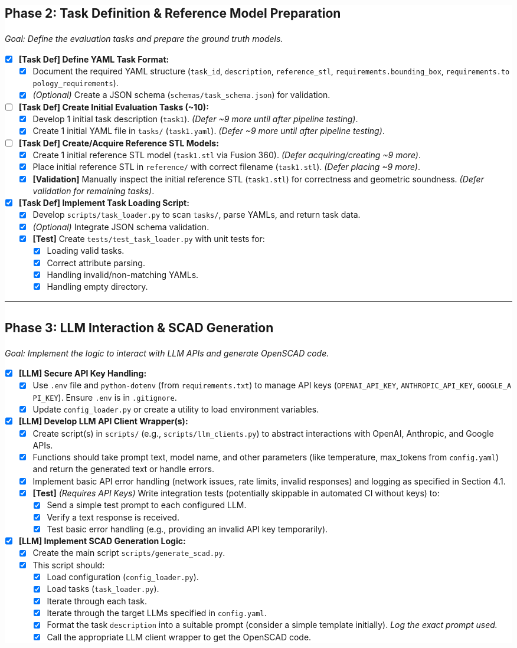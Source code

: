
## Phase 2: Task Definition & Reference Model Preparation

*Goal: Define the evaluation tasks and prepare the ground truth models.*

-   [x] **[Task Def] Define YAML Task Format:**
    -   [x] Document the required YAML structure (`task_id`, `description`, `reference_stl`, `requirements.bounding_box`, `requirements.topology_requirements`).
    -   [x] *(Optional)* Create a JSON schema (`schemas/task_schema.json`) for validation.
-   [ ] **[Task Def] Create Initial Evaluation Tasks (~10):**
    -   [x] Develop 1 initial task description (`task1`). *(Defer ~9 more until after pipeline testing)*.
    -   [x] Create 1 initial YAML file in `tasks/` (`task1.yaml`). *(Defer ~9 more until after pipeline testing)*.
-   [ ] **[Task Def] Create/Acquire Reference STL Models:**
    -   [x] Create 1 initial reference STL model (`task1.stl` via Fusion 360). *(Defer acquiring/creating ~9 more)*.
    -   [x] Place initial reference STL in `reference/` with correct filename (`task1.stl`). *(Defer placing ~9 more)*.
    -   [x] **[Validation]** Manually inspect the initial reference STL (`task1.stl`) for correctness and geometric soundness. *(Defer validation for remaining tasks)*.
-   [x] **[Task Def] Implement Task Loading Script:**
    -   [x] Develop `scripts/task_loader.py` to scan `tasks/`, parse YAMLs, and return task data.
    -   [x] *(Optional)* Integrate JSON schema validation.
    -   [x] **[Test]** Create `tests/test_task_loader.py` with unit tests for:
        -   [x] Loading valid tasks.
        -   [x] Correct attribute parsing.
        -   [x] Handling invalid/non-matching YAMLs.
        -   [x] Handling empty directory.

---

## Phase 3: LLM Interaction & SCAD Generation

*Goal: Implement the logic to interact with LLM APIs and generate OpenSCAD code.*

-   [x] **[LLM] Secure API Key Handling:**
    -   [x] Use `.env` file and `python-dotenv` (from `requirements.txt`) to manage API keys (`OPENAI_API_KEY`, `ANTHROPIC_API_KEY`, `GOOGLE_API_KEY`). Ensure `.env` is in `.gitignore`.
    -   [x] Update `config_loader.py` or create a utility to load environment variables.
-   [x] **[LLM] Develop LLM API Client Wrapper(s):**
    -   [x] Create script(s) in `scripts/` (e.g., `scripts/llm_clients.py`) to abstract interactions with OpenAI, Anthropic, and Google APIs.
    -   [x] Functions should take prompt text, model name, and other parameters (like temperature, max_tokens from `config.yaml`) and return the generated text or handle errors.
    -   [x] Implement basic API error handling (network issues, rate limits, invalid responses) and logging as specified in Section 4.1.
    -   [x] **[Test]** *(Requires API Keys)* Write integration tests (potentially skippable in automated CI without keys) to:
        -   [x] Send a simple test prompt to each configured LLM.
        -   [x] Verify a text response is received.
        -   [x] Test basic error handling (e.g., providing an invalid API key temporarily).
-   [x] **[LLM] Implement SCAD Generation Logic:**
    -   [x] Create the main script `scripts/generate_scad.py`.
    -   [x] This script should:
        -   [x] Load configuration (`config_loader.py`).
        -   [x] Load tasks (`task_loader.py`).
        -   [x] Iterate through each task.
        -   [x] Iterate through the target LLMs specified in `config.yaml`.
        -   [x] Format the task `description` into a suitable prompt (consider a simple template initially). *Log the exact prompt used.*
        -   [x] Call the appropriate LLM client wrapper to get the OpenSCAD code.
